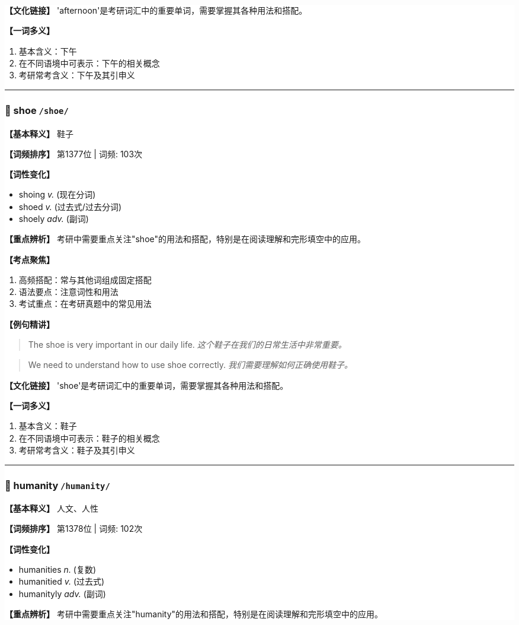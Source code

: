 **【文化链接】**
'afternoon'是考研词汇中的重要单词，需要掌握其各种用法和搭配。

**【一词多义】**
1. 基本含义：下午
2. 在不同语境中可表示：下午的相关概念
3. 考研常考含义：下午及其引申义

---
### 🎻 shoe `/shoe/`

**【基本释义】** 鞋子

**【词频排序】** 第1377位 | 词频: 103次

**【词性变化】**
- shoing *v.* (现在分词)
- shoed *v.* (过去式/过去分词)
- shoely *adv.* (副词)

**【重点辨析】**
考研中需要重点关注"shoe"的用法和搭配，特别是在阅读理解和完形填空中的应用。

**【考点聚焦】**
1. 高频搭配：常与其他词组成固定搭配
2. 语法要点：注意词性和用法
3. 考试重点：在考研真题中的常见用法

**【例句精讲】**
> The shoe is very important in our daily life.
> *这个鞋子在我们的日常生活中非常重要。*

> We need to understand how to use shoe correctly.
> *我们需要理解如何正确使用鞋子。*

**【文化链接】**
'shoe'是考研词汇中的重要单词，需要掌握其各种用法和搭配。

**【一词多义】**
1. 基本含义：鞋子
2. 在不同语境中可表示：鞋子的相关概念
3. 考研常考含义：鞋子及其引申义

---
### 🎹 humanity `/humanity/`

**【基本释义】** 人文、人性

**【词频排序】** 第1378位 | 词频: 102次

**【词性变化】**
- humanities *n.* (复数)
- humanitied *v.* (过去式)
- humanityly *adv.* (副词)

**【重点辨析】**
考研中需要重点关注"humanity"的用法和搭配，特别是在阅读理解和完形填空中的应用。
